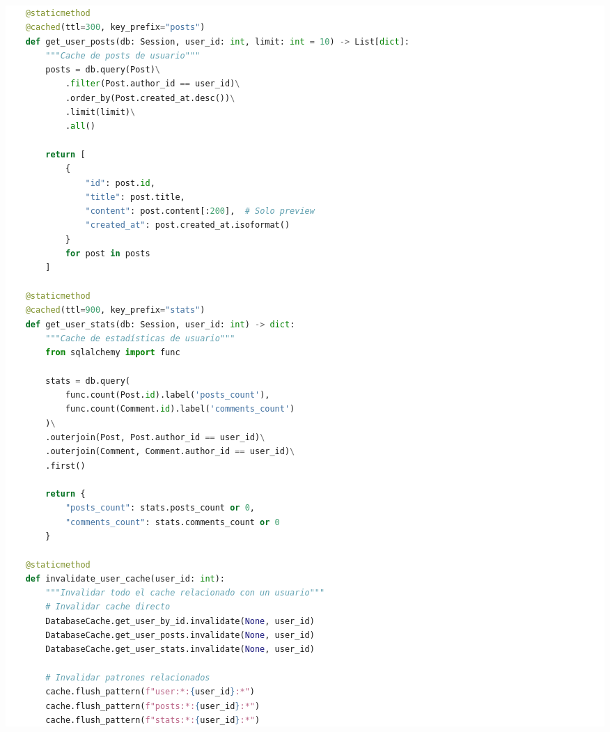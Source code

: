 ```python
    @staticmethod
    @cached(ttl=300, key_prefix="posts")
    def get_user_posts(db: Session, user_id: int, limit: int = 10) -> List[dict]:
        """Cache de posts de usuario"""
        posts = db.query(Post)\
            .filter(Post.author_id == user_id)\
            .order_by(Post.created_at.desc())\
            .limit(limit)\
            .all()

        return [
            {
                "id": post.id,
                "title": post.title,
                "content": post.content[:200],  # Solo preview
                "created_at": post.created_at.isoformat()
            }
            for post in posts
        ]

    @staticmethod
    @cached(ttl=900, key_prefix="stats")
    def get_user_stats(db: Session, user_id: int) -> dict:
        """Cache de estadísticas de usuario"""
        from sqlalchemy import func

        stats = db.query(
            func.count(Post.id).label('posts_count'),
            func.count(Comment.id).label('comments_count')
        )\
        .outerjoin(Post, Post.author_id == user_id)\
        .outerjoin(Comment, Comment.author_id == user_id)\
        .first()

        return {
            "posts_count": stats.posts_count or 0,
            "comments_count": stats.comments_count or 0
        }

    @staticmethod
    def invalidate_user_cache(user_id: int):
        """Invalidar todo el cache relacionado con un usuario"""
        # Invalidar cache directo
        DatabaseCache.get_user_by_id.invalidate(None, user_id)
        DatabaseCache.get_user_posts.invalidate(None, user_id)
        DatabaseCache.get_user_stats.invalidate(None, user_id)

        # Invalidar patrones relacionados
        cache.flush_pattern(f"user:*:{user_id}:*")
        cache.flush_pattern(f"posts:*:{user_id}:*")
        cache.flush_pattern(f"stats:*:{user_id}:*")
```
